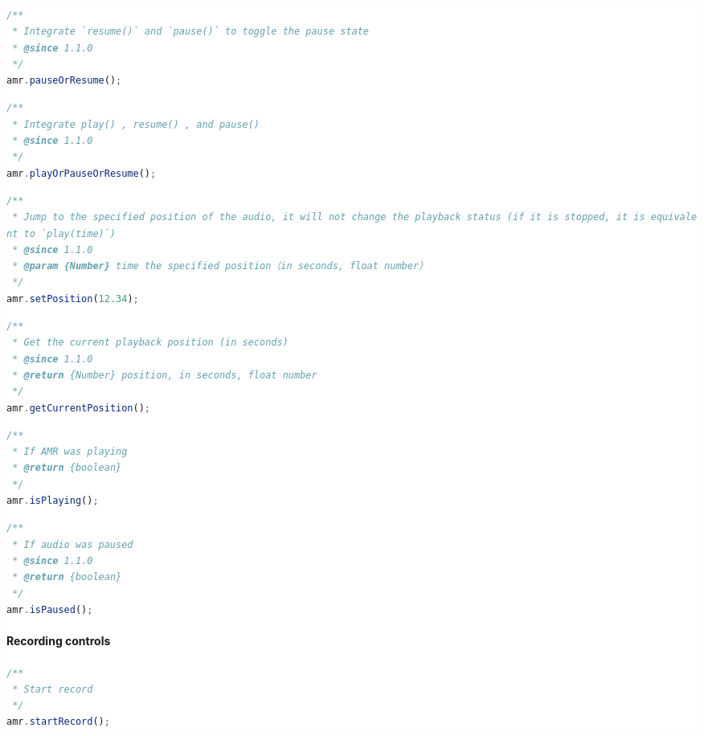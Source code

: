 ```javascript
/**
 * Integrate `resume()` and `pause()` to toggle the pause state
 * @since 1.1.0
 */
amr.pauseOrResume();
```

```javascript
/**
 * Integrate play() , resume() , and pause()
 * @since 1.1.0
 */
amr.playOrPauseOrResume();
```

```javascript
/**
 * Jump to the specified position of the audio, it will not change the playback status (if it is stopped, it is equivalent to `play(time)`)
 * @since 1.1.0
 * @param {Number} time the specified position（in seconds, float number）
 */
amr.setPosition(12.34);
```

```javascript
/**
 * Get the current playback position (in seconds) 
 * @since 1.1.0
 * @return {Number} position, in seconds, float number
 */
amr.getCurrentPosition();
```

```javascript
/**
 * If AMR was playing
 * @return {boolean}
 */
amr.isPlaying();
```

```javascript
/**
 * If audio was paused
 * @since 1.1.0
 * @return {boolean}
 */
amr.isPaused();
```

#### Recording controls

```javascript
/**
 * Start record
 */
amr.startRecord();
```
